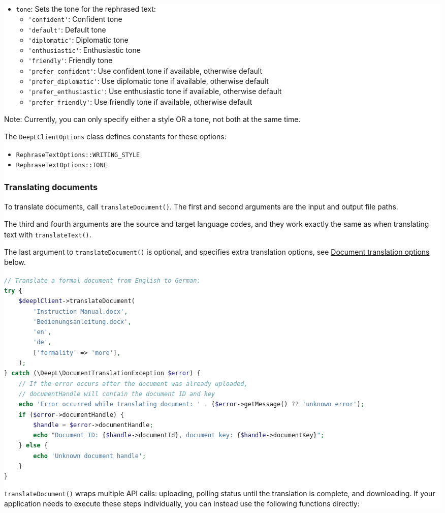- `tone`: Sets the tone for the rephrased text:
  - `'confident'`: Confident tone
  - `'default'`: Default tone
  - `'diplomatic'`: Diplomatic tone
  - `'enthusiastic'`: Enthusiastic tone
  - `'friendly'`: Friendly tone
  - `'prefer_confident'`: Use confident tone if available, otherwise default
  - `'prefer_diplomatic'`: Use diplomatic tone if available, otherwise default
  - `'prefer_enthusiastic'`: Use enthusiastic tone if available, otherwise default
  - `'prefer_friendly'`: Use friendly tone if available, otherwise default

Note: Currently, you can only specify either a style OR a tone, not both at the same time.

The `DeepLClientOptions` class defines constants for these options:

- `RephraseTextOptions::WRITING_STYLE`
- `RephraseTextOptions::TONE`

### Translating documents

To translate documents, call `translateDocument()`. The first and second
arguments are the input and output file paths.

The third and fourth arguments are the source and target language codes, and
they work exactly the same as when translating text with `translateText()`.

The last argument to `translateDocument()` is optional, and specifies extra
translation options, see
[Document translation options](#document-translation-options) below.

```php
// Translate a formal document from English to German:
try {
    $deeplClient->translateDocument(
        'Instruction Manual.docx',
        'Bedienungsanleitung.docx',
        'en',
        'de',
        ['formality' => 'more'],
    );
} catch (\DeepL\DocumentTranslationException $error) {
    // If the error occurs after the document was already uploaded,
    // documentHandle will contain the document ID and key
    echo 'Error occurred while translating document: ' . ($error->getMessage() ?? 'unknown error');
    if ($error->documentHandle) {
        $handle = $error->documentHandle;
        echo "Document ID: {$handle->documentId}, document key: {$handle->documentKey}";
    } else {
        echo 'Unknown document handle';
    }
}
```

`translateDocument()` wraps multiple API calls: uploading, polling status until
the translation is complete, and downloading. If your application needs to
execute these steps individually, you can instead use the following functions
directly:


[api-docs]: https://www.deepl.com/docs-api?utm_source=github&utm_medium=github-php-readme
[api-docs-csv-format]: https://www.deepl.com/docs-api/managing-glossaries/supported-glossary-formats/?utm_source=github&utm_medium=github-php-readme
[api-docs-context-param]: https://www.deepl.com/docs-api/translating-text/?utm_source=github&utm_medium=github-php-readme
[api-docs-glossary-lang-list]: https://www.deepl.com/docs-api/managing-glossaries/?utm_source=github&utm_medium=github-php-readme
[create-account]: https://www.deepl.com/pro?utm_source=github&utm_medium=github-php-readme#developer
[curl-proxy-docs]: https://www.php.net/manual/en/function.curl-setopt.php
[deepl-mock]: https://www.github.com/DeepLcom/deepl-mock
[issues]: https://www.github.com/DeepLcom/deepl-php/issues
[php-version-list]: https://www.php.net/supported-versions.php
[pro-account]: https://www.deepl.com/pro-account/?utm_source=github&utm_medium=github-php-readme
[PSR-3-logger]: http://www.php-fig.org/psr/psr-3/